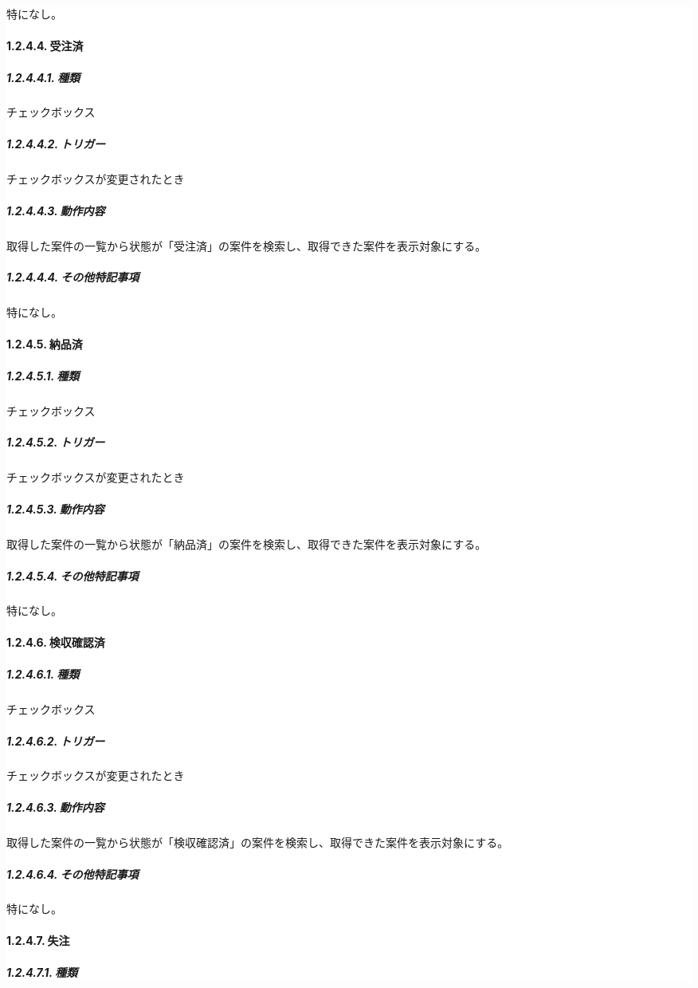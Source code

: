 特になし。

#### 1.2.4.4. 受注済

##### 1.2.4.4.1. 種類

チェックボックス

##### 1.2.4.4.2. トリガー

チェックボックスが変更されたとき

##### 1.2.4.4.3. 動作内容

取得した案件の一覧から状態が「受注済」の案件を検索し、取得できた案件を表示対象にする。

##### 1.2.4.4.4. その他特記事項

特になし。

#### 1.2.4.5. 納品済

##### 1.2.4.5.1. 種類

チェックボックス

##### 1.2.4.5.2. トリガー

チェックボックスが変更されたとき

##### 1.2.4.5.3. 動作内容

取得した案件の一覧から状態が「納品済」の案件を検索し、取得できた案件を表示対象にする。

##### 1.2.4.5.4. その他特記事項

特になし。

#### 1.2.4.6. 検収確認済

##### 1.2.4.6.1. 種類

チェックボックス

##### 1.2.4.6.2. トリガー

チェックボックスが変更されたとき

##### 1.2.4.6.3. 動作内容

取得した案件の一覧から状態が「検収確認済」の案件を検索し、取得できた案件を表示対象にする。

##### 1.2.4.6.4. その他特記事項

特になし。

#### 1.2.4.7. 失注

##### 1.2.4.7.1. 種類
